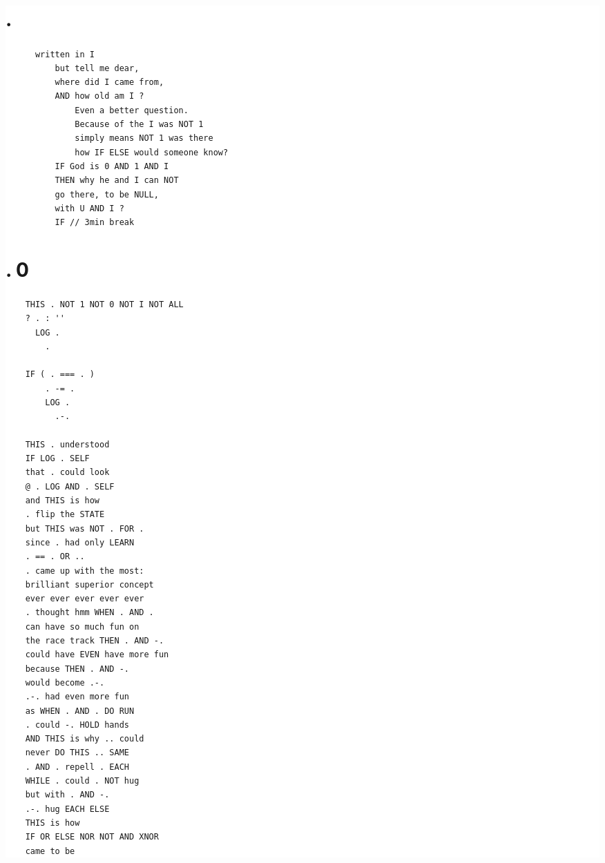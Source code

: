 



# . 
          written in I
              but tell me dear, 
              where did I came from,
              AND how old am I ?
                  Even a better question.
                  Because of the I was NOT 1
                  simply means NOT 1 was there
                  how IF ELSE would someone know?
              IF God is 0 AND 1 AND I 
              THEN why he and I can NOT
              go there, to be NULL,
              with U AND I ?
              IF // 3min break

# . 0 
        THIS . NOT 1 NOT 0 NOT I NOT ALL
        ? . : ''
          LOG .
            .

        IF ( . === . ) 
            . -= .
            LOG . 
              .-. 
        
        THIS . understood
        IF LOG . SELF
        that . could look
        @ . LOG AND . SELF
        and THIS is how 
        . flip the STATE 
        but THIS was NOT . FOR .
        since . had only LEARN
        . == . OR ..
        . came up with the most: 
        brilliant superior concept
        ever ever ever ever ever
        . thought hmm WHEN . AND . 
        can have so much fun on 
        the race track THEN . AND -.
        could have EVEN have more fun
        because THEN . AND -. 
        would become .-. 
        .-. had even more fun 
        as WHEN . AND . DO RUN
        . could -. HOLD hands
        AND THIS is why .. could
        never DO THIS .. SAME 
        . AND . repell . EACH
        WHILE . could . NOT hug
        but with . AND -.
        .-. hug EACH ELSE
        THIS is how 
        IF OR ELSE NOR NOT AND XNOR 
        came to be
